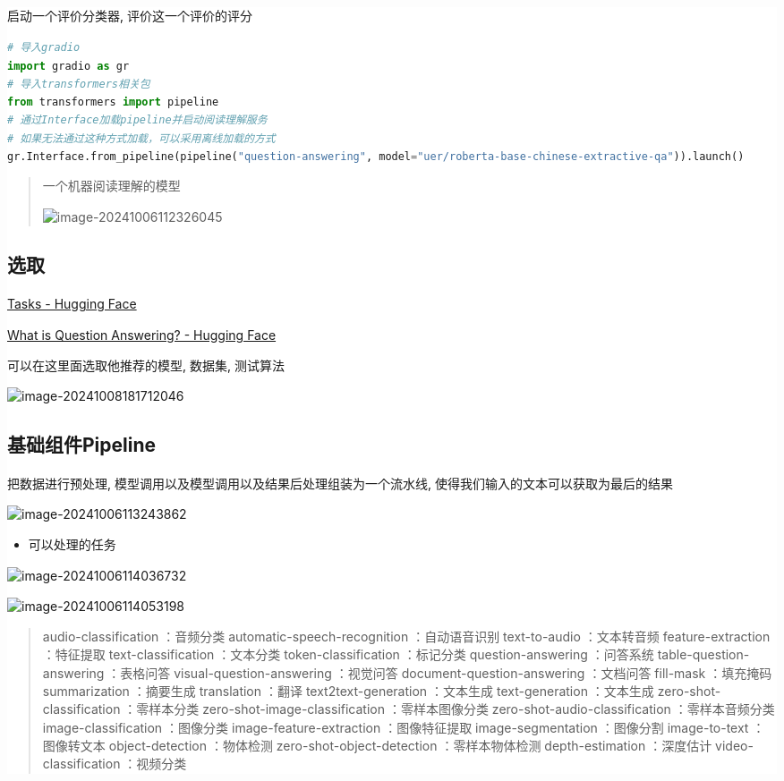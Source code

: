 启动一个评价分类器, 评价这一个评价的评分

```python
# 导入gradio
import gradio as gr
# 导入transformers相关包
from transformers import pipeline
# 通过Interface加载pipeline并启动阅读理解服务
# 如果无法通过这种方式加载，可以采用离线加载的方式
gr.Interface.from_pipeline(pipeline("question-answering", model="uer/roberta-base-chinese-extractive-qa")).launch()
```

> 一个机器阅读理解的模型
>
> ![image-20241006112326045](https://picture-01-1316374204.cos.ap-beijing.myqcloud.com/image/202410061123128.png)

## 选取

[Tasks - Hugging Face](https://huggingface.co/tasks)

[What is Question Answering? - Hugging Face](https://huggingface.co/tasks/question-answering)

可以在这里面选取他推荐的模型, 数据集, 测试算法

![image-20241008181712046](https://picture-01-1316374204.cos.ap-beijing.myqcloud.com/image/202410081817288.png)

## 基础组件Pipeline

把数据进行预处理, 模型调用以及模型调用以及结果后处理组装为一个流水线, 使得我们输入的文本可以获取为最后的结果

![image-20241006113243862](https://picture-01-1316374204.cos.ap-beijing.myqcloud.com/image/202410061132916.png)

+ 可以处理的任务

![image-20241006114036732](https://picture-01-1316374204.cos.ap-beijing.myqcloud.com/image/202410061140780.png)

![image-20241006114053198](https://picture-01-1316374204.cos.ap-beijing.myqcloud.com/image/202410061140248.png)

> audio-classification ：音频分类
> automatic-speech-recognition ：自动语音识别
> text-to-audio ：文本转音频
> feature-extraction ：特征提取
> text-classification ：文本分类
> token-classification ：标记分类
> question-answering ：问答系统
> table-question-answering ：表格问答
> visual-question-answering ：视觉问答
> document-question-answering ：文档问答
> fill-mask ：填充掩码
> summarization ：摘要生成
> translation ：翻译
> text2text-generation ：文本生成
> text-generation ：文本生成
> zero-shot-classification ：零样本分类
> zero-shot-image-classification ：零样本图像分类
> zero-shot-audio-classification ：零样本音频分类
> image-classification ：图像分类
> image-feature-extraction ：图像特征提取
> image-segmentation ：图像分割
> image-to-text ：图像转文本
> object-detection ：物体检测
> zero-shot-object-detection ：零样本物体检测
> depth-estimation ：深度估计
> video-classification ：视频分类